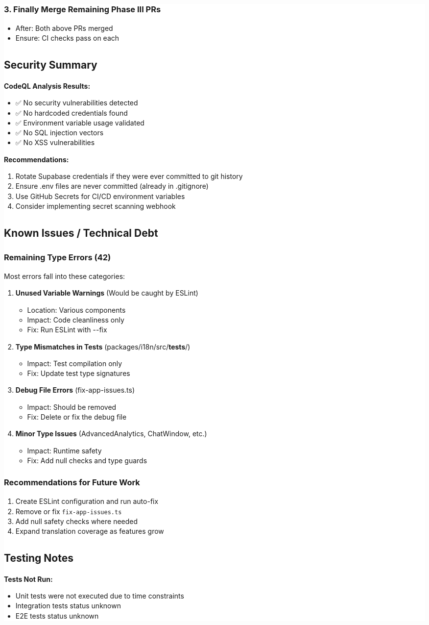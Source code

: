 ### 3. Finally Merge Remaining Phase III PRs
- After: Both above PRs merged
- Ensure: CI checks pass on each

## Security Summary

**CodeQL Analysis Results:**
- ✅ No security vulnerabilities detected
- ✅ No hardcoded credentials found
- ✅ Environment variable usage validated
- ✅ No SQL injection vectors
- ✅ No XSS vulnerabilities

**Recommendations:**
1. Rotate Supabase credentials if they were ever committed to git history
2. Ensure .env files are never committed (already in .gitignore)
3. Use GitHub Secrets for CI/CD environment variables
4. Consider implementing secret scanning webhook

## Known Issues / Technical Debt

### Remaining Type Errors (42)
Most errors fall into these categories:

1. **Unused Variable Warnings** (Would be caught by ESLint)
   - Location: Various components
   - Impact: Code cleanliness only
   - Fix: Run ESLint with --fix

2. **Type Mismatches in Tests** (packages/i18n/src/__tests__/)
   - Impact: Test compilation only
   - Fix: Update test type signatures

3. **Debug File Errors** (fix-app-issues.ts)
   - Impact: Should be removed
   - Fix: Delete or fix the debug file

4. **Minor Type Issues** (AdvancedAnalytics, ChatWindow, etc.)
   - Impact: Runtime safety
   - Fix: Add null checks and type guards

### Recommendations for Future Work
1. Create ESLint configuration and run auto-fix
2. Remove or fix `fix-app-issues.ts`
3. Add null safety checks where needed
4. Expand translation coverage as features grow

## Testing Notes

**Tests Not Run:**
- Unit tests were not executed due to time constraints
- Integration tests status unknown
- E2E tests status unknown
